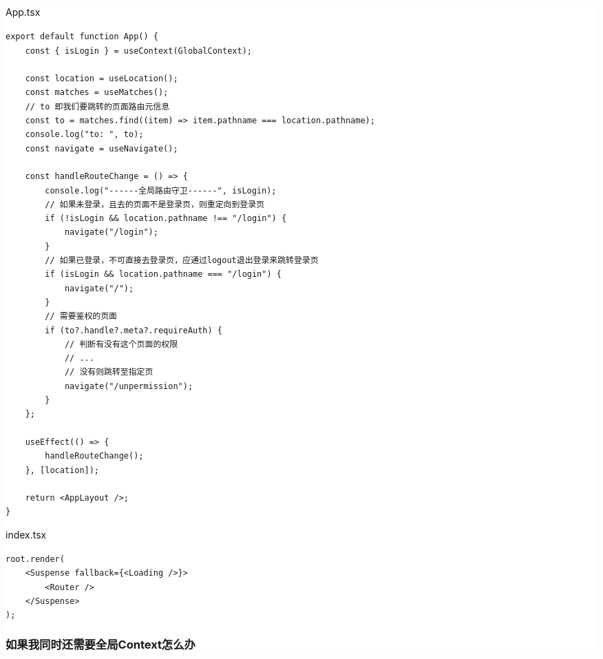 App.tsx

```tsx
export default function App() {
    const { isLogin } = useContext(GlobalContext);

    const location = useLocation();
    const matches = useMatches();
    // to 即我们要跳转的页面路由元信息
    const to = matches.find((item) => item.pathname === location.pathname);
    console.log("to: ", to);
    const navigate = useNavigate();

    const handleRouteChange = () => {
        console.log("------全局路由守卫------", isLogin);
        // 如果未登录，且去的页面不是登录页，则重定向到登录页
        if (!isLogin && location.pathname !== "/login") {
            navigate("/login");
        }
        // 如果已登录，不可直接去登录页，应通过logout退出登录来跳转登录页
        if (isLogin && location.pathname === "/login") {
            navigate("/");
        }
        // 需要鉴权的页面
        if (to?.handle?.meta?.requireAuth) {
            // 判断有没有这个页面的权限
            // ...
            // 没有则跳转至指定页
            navigate("/unpermission");
        }
    };

    useEffect(() => {
        handleRouteChange();
    }, [location]);

    return <AppLayout />;
}
```

index.tsx

```tsx
root.render(
    <Suspense fallback={<Loading />}>
        <Router />
    </Suspense>
);
```



### 如果我同时还需要全局Context怎么办

